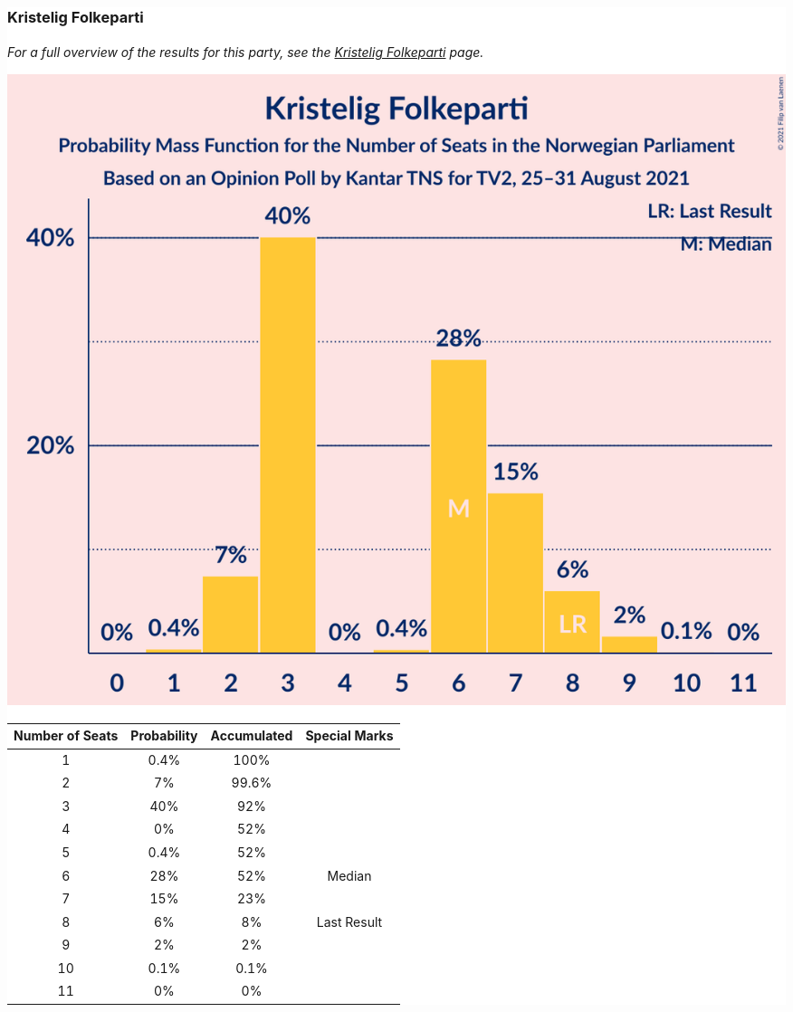 ### Kristelig Folkeparti

*For a full overview of the results for this party, see the [Kristelig Folkeparti](party-kristeligfolkeparti.html) page.*

![Graph with seats probability mass function not yet produced](2021-08-31-KantarTNS-seats-pmf-kristeligfolkeparti.png "Seats Probability Mass Function")

| Number of Seats | Probability | Accumulated | Special Marks |
|:---------------:|:-----------:|:-----------:|:-------------:|
| 1 | 0.4% | 100% |  |
| 2 | 7% | 99.6% |  |
| 3 | 40% | 92% |  |
| 4 | 0% | 52% |  |
| 5 | 0.4% | 52% |  |
| 6 | 28% | 52% | Median |
| 7 | 15% | 23% |  |
| 8 | 6% | 8% | Last Result |
| 9 | 2% | 2% |  |
| 10 | 0.1% | 0.1% |  |
| 11 | 0% | 0% |  |
